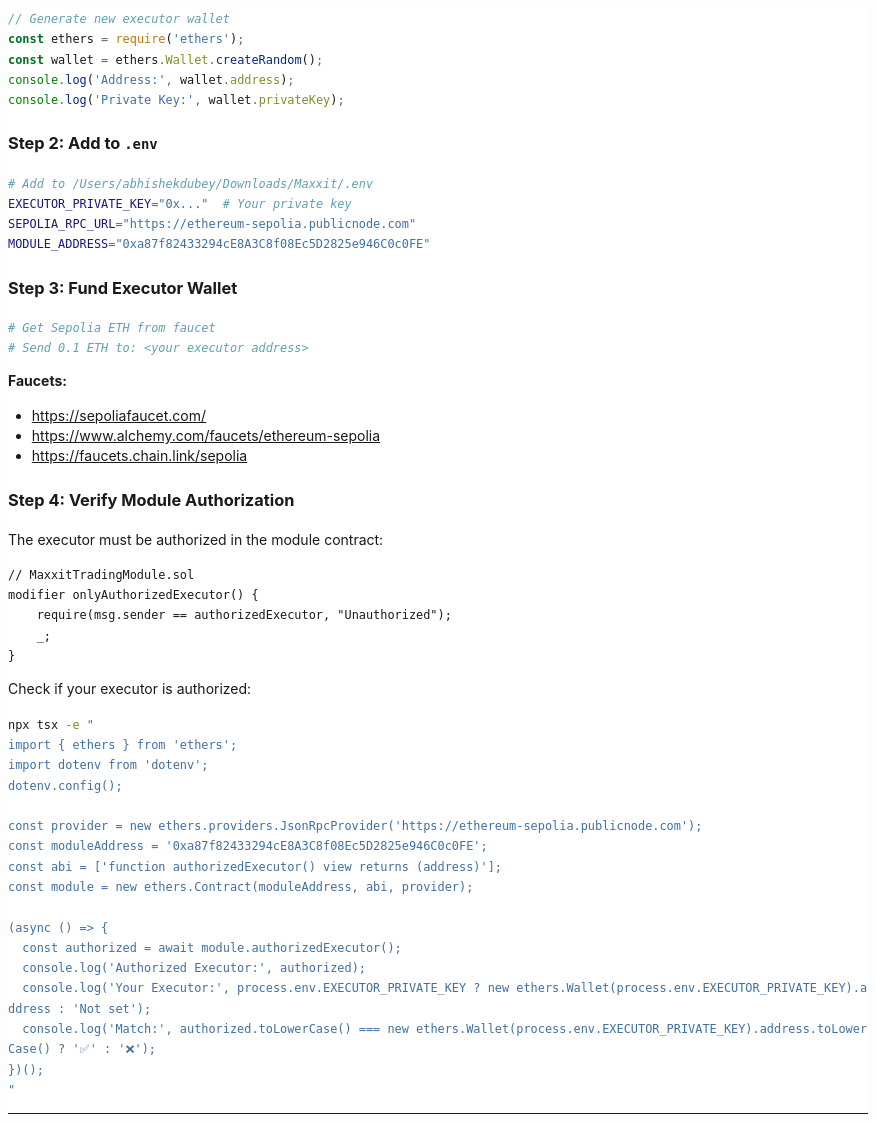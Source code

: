 ```javascript
// Generate new executor wallet
const ethers = require('ethers');
const wallet = ethers.Wallet.createRandom();
console.log('Address:', wallet.address);
console.log('Private Key:', wallet.privateKey);
```

### Step 2: Add to `.env`

```bash
# Add to /Users/abhishekdubey/Downloads/Maxxit/.env
EXECUTOR_PRIVATE_KEY="0x..."  # Your private key
SEPOLIA_RPC_URL="https://ethereum-sepolia.publicnode.com"
MODULE_ADDRESS="0xa87f82433294cE8A3C8f08Ec5D2825e946C0c0FE"
```

### Step 3: Fund Executor Wallet

```bash
# Get Sepolia ETH from faucet
# Send 0.1 ETH to: <your executor address>
```

**Faucets:**
- https://sepoliafaucet.com/
- https://www.alchemy.com/faucets/ethereum-sepolia
- https://faucets.chain.link/sepolia

### Step 4: Verify Module Authorization

The executor must be authorized in the module contract:

```solidity
// MaxxitTradingModule.sol
modifier onlyAuthorizedExecutor() {
    require(msg.sender == authorizedExecutor, "Unauthorized");
    _;
}
```

Check if your executor is authorized:

```bash
npx tsx -e "
import { ethers } from 'ethers';
import dotenv from 'dotenv';
dotenv.config();

const provider = new ethers.providers.JsonRpcProvider('https://ethereum-sepolia.publicnode.com');
const moduleAddress = '0xa87f82433294cE8A3C8f08Ec5D2825e946C0c0FE';
const abi = ['function authorizedExecutor() view returns (address)'];
const module = new ethers.Contract(moduleAddress, abi, provider);

(async () => {
  const authorized = await module.authorizedExecutor();
  console.log('Authorized Executor:', authorized);
  console.log('Your Executor:', process.env.EXECUTOR_PRIVATE_KEY ? new ethers.Wallet(process.env.EXECUTOR_PRIVATE_KEY).address : 'Not set');
  console.log('Match:', authorized.toLowerCase() === new ethers.Wallet(process.env.EXECUTOR_PRIVATE_KEY).address.toLowerCase() ? '✅' : '❌');
})();
"
```

---